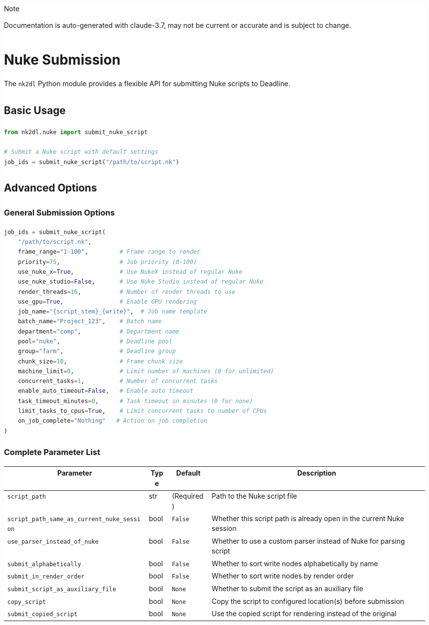> [!NOTE]
> Documentation is auto-generated with claude-3.7, may not be current or accurate and is subject to change.

# Nuke Submission

The `nk2dl` Python module provides a flexible API for submitting Nuke scripts to Deadline.

## Basic Usage

```python
from nk2dl.nuke import submit_nuke_script

# Submit a Nuke script with default settings
job_ids = submit_nuke_script("/path/to/script.nk")
```

## Advanced Options

### General Submission Options

```python
job_ids = submit_nuke_script(
    "/path/to/script.nk",
    frame_range="1-100",         # Frame range to render
    priority=75,                 # Job priority (0-100)
    use_nuke_x=True,             # Use NukeX instead of regular Nuke
    use_nuke_studio=False,       # Use Nuke Studio instead of regular Nuke
    render_threads=16,           # Number of render threads to use
    use_gpu=True,                # Enable GPU rendering
    job_name="{script_stem}_{write}",  # Job name template
    batch_name="Project_123",    # Batch name
    department="comp",           # Department name
    pool="nuke",                 # Deadline pool
    group="farm",                # Deadline group
    chunk_size=10,               # Frame chunk size
    machine_limit=0,             # Limit number of machines (0 for unlimited)
    concurrent_tasks=1,          # Number of concurrent tasks
    enable_auto_timeout=False,   # Enable auto timeout
    task_timeout_minutes=0,      # Task timeout in minutes (0 for none)
    limit_tasks_to_cpus=True,    # Limit concurrent tasks to number of CPUs
    on_job_complete="Nothing"   # Action on job completion
)
```

### Complete Parameter List

| Parameter | Type | Default | Description |
|-----------|------|---------|-------------|
| `script_path` | str | (Required) | Path to the Nuke script file |
| `script_path_same_as_current_nuke_session` | bool | `False` | Whether this script path is already open in the current Nuke session |
| `use_parser_instead_of_nuke` | bool | `False` | Whether to use a custom parser instead of Nuke for parsing script |
| `submit_alphabetically` | bool | `False` | Whether to sort write nodes alphabetically by name |
| `submit_in_render_order` | bool | `False` | Whether to sort write nodes by render order |
| `submit_script_as_auxiliary_file` | bool | `None` | Whether to submit the script as an auxiliary file |
| `copy_script` | bool | `None` | Copy the script to configured location(s) before submission |
| `submit_copied_script` | bool | `None` | Use the copied script for rendering instead of the original |